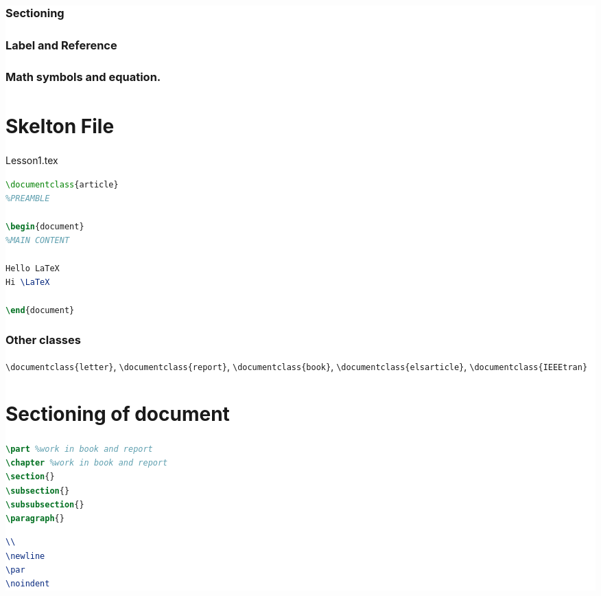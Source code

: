 ### Sectioning

### Label and Reference

### Math symbols and equation.



# Skelton File

Lesson1.tex

```tex
\documentclass{article}
%PREAMBLE

\begin{document}
%MAIN CONTENT

Hello LaTeX
Hi \LaTeX

\end{document}
```
### Other classes
`\documentclass{letter}`,
`\documentclass{report}`,
`\documentclass{book}`,
`\documentclass{elsarticle}`,
`\documentclass{IEEEtran}`







# Sectioning of document
```tex
\part %work in book and report
\chapter %work in book and report
\section{}
\subsection{}
\subsubsection{}
\paragraph{}
```

```tex
\\
\newline
\par
\noindent
```

